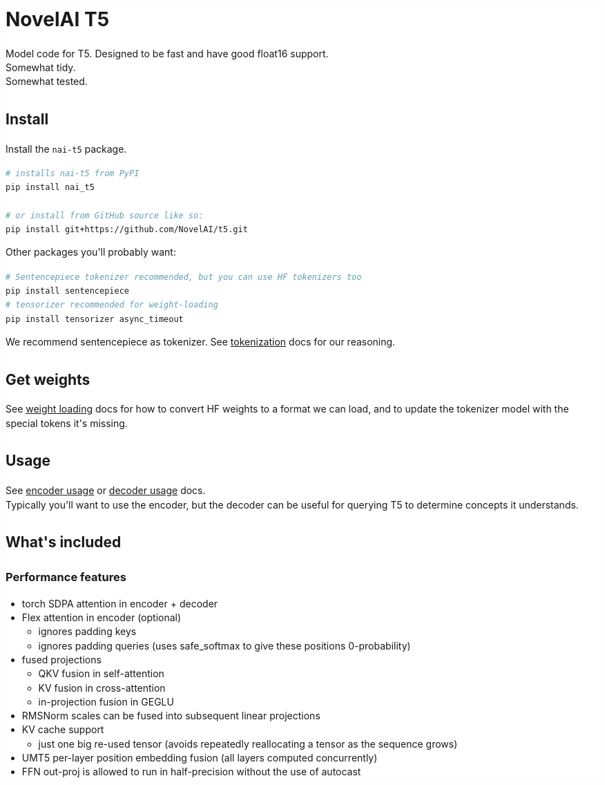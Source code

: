 # NovelAI T5

Model code for T5. Designed to be fast and have good float16 support.  
Somewhat tidy.  
Somewhat tested.

## Install

Install the `nai-t5` package.

```bash
# installs nai-t5 from PyPI
pip install nai_t5

# or install from GitHub source like so:
pip install git+https://github.com/NovelAI/t5.git
```

Other packages you'll probably want:

```bash
# Sentencepiece tokenizer recommended, but you can use HF tokenizers too
pip install sentencepiece
# tensorizer recommended for weight-loading
pip install tensorizer async_timeout
```

We recommend sentencepiece as tokenizer. See [tokenization](docs/tokenizers.md) docs for our reasoning.

## Get weights

See [weight loading](docs/get-weights.md) docs for how to convert HF weights to a format we can load, and to update the tokenizer model with the special tokens it's missing.

## Usage

See [encoder usage](docs/usage-encoder.md) or [decoder usage](docs/usage-decoder.md) docs.  
Typically you'll want to use the encoder, but the decoder can be useful for querying T5 to determine concepts it understands.

## What's included

### Performance features

- torch SDPA attention in encoder + decoder
- Flex attention in encoder (optional)
  - ignores padding keys
  - ignores padding queries (uses safe_softmax to give these positions 0-probability)
- fused projections
  - QKV fusion in self-attention
  - KV fusion in cross-attention
  - in-projection fusion in GEGLU
- RMSNorm scales can be fused into subsequent linear projections
- KV cache support
  - just one big re-used tensor (avoids repeatedly reallocating a tensor as the sequence grows)
- UMT5 per-layer position embedding fusion (all layers computed concurrently)
- FFN out-proj is allowed to run in half-precision without the use of autocast
